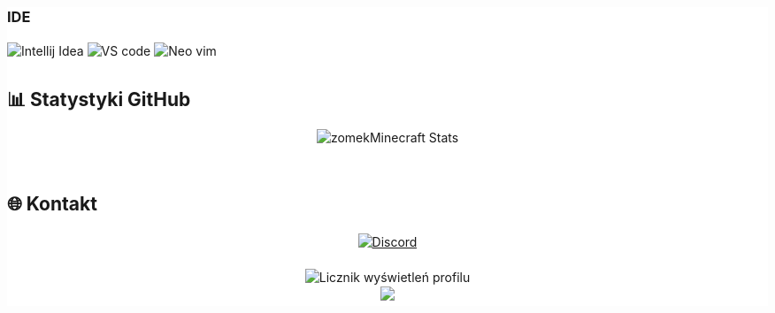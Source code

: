 ### IDE
![Intellij Idea](https://img.shields.io/badge/-Intellij%20Idea-000000?style=for-the-badge&logo=intellijidea&logoColor=white)
![VS code](https://img.shields.io/badge/-VS%20Code-219FE8?style=for-the-badge&logo=visualstudiocode&logoColor=white)
![Neo vim](https://img.shields.io/badge/-Neo%20vim-57A143?style=for-the-badge&logo=neovim&logoColor=white)

</div>


## 📊 Statystyki GitHub

<div align="center">
  <img src="https://github-readme-stats.vercel.app/api?username=ziomekMinecraft&show_icons=true&hide_title=true&count_private=true&theme=dark" alt="zomekMinecraft Stats" />
</div>

<br />


## 🌐 Kontakt

<div align="center">
  <a href="https://dc.ziomcraft.com" target="_blank"><img src="https://img.shields.io/badge/-Discord-5865F2?style=for-the-badge&logo=discord&logoColor=white" alt="Discord" /></a>
  
</div>

<br />


<div align="center">
  <img src="https://img.shields.io/github/stars/ziomekMinecraft" alt="Licznik wyświetleń profilu" />
</div>


<div align="center">
  <img src="https://capsule-render.vercel.app/api?type=waving&color=gradient&height=100&section=footer" width="100%" />
</div>
